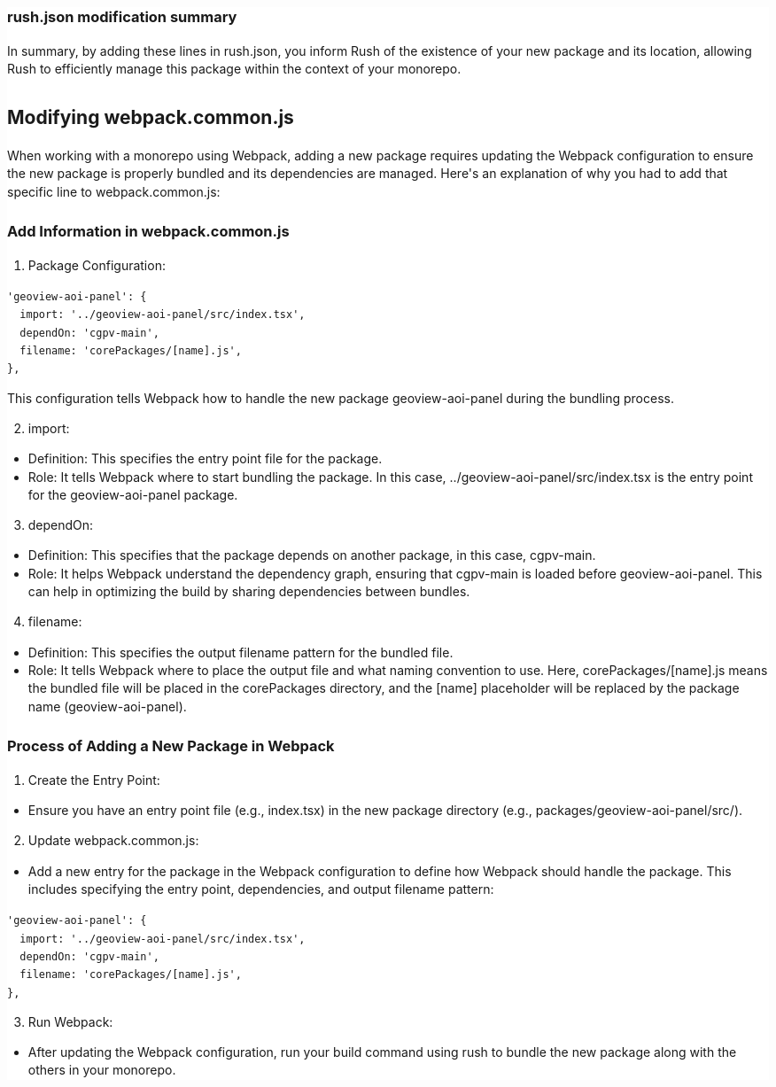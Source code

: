 ### rush.json modification summary

In summary, by adding these lines in rush.json, you inform Rush of the existence of your new package and its location, allowing Rush to efficiently manage this package within the context of your monorepo.

## Modifying webpack.common.js

When working with a monorepo using Webpack, adding a new package requires updating the Webpack configuration to ensure the new package is properly bundled and its dependencies are managed. Here's an explanation of why you had to add that specific line to webpack.common.js:

### Add Information in webpack.common.js

1. Package Configuration:

```
'geoview-aoi-panel': {
  import: '../geoview-aoi-panel/src/index.tsx',
  dependOn: 'cgpv-main',
  filename: 'corePackages/[name].js',
},
```
This configuration tells Webpack how to handle the new package geoview-aoi-panel during the bundling process.

2. import:
- Definition: This specifies the entry point file for the package.
- Role: It tells Webpack where to start bundling the package. In this case, ../geoview-aoi-panel/src/index.tsx is the entry point for the geoview-aoi-panel package.

3. dependOn:
- Definition: This specifies that the package depends on another package, in this case, cgpv-main.
- Role: It helps Webpack understand the dependency graph, ensuring that cgpv-main is loaded before geoview-aoi-panel. This can help in optimizing the build by sharing dependencies between bundles.

4. filename:
- Definition: This specifies the output filename pattern for the bundled file.
- Role: It tells Webpack where to place the output file and what naming convention to use. Here, corePackages/[name].js means the bundled file will be placed in the corePackages directory, and the [name] placeholder will be replaced by the package name (geoview-aoi-panel).

### Process of Adding a New Package in Webpack

1. Create the Entry Point:
- Ensure you have an entry point file (e.g., index.tsx) in the new package directory (e.g., packages/geoview-aoi-panel/src/).

2. Update webpack.common.js:
- Add a new entry for the package in the Webpack configuration to define how Webpack should handle the package. This includes specifying the entry point, dependencies, and output filename pattern:
```
'geoview-aoi-panel': {
  import: '../geoview-aoi-panel/src/index.tsx',
  dependOn: 'cgpv-main',
  filename: 'corePackages/[name].js',
},
```
3. Run Webpack:
- After updating the Webpack configuration, run your build command using rush to bundle the new package along with the others in your monorepo.
